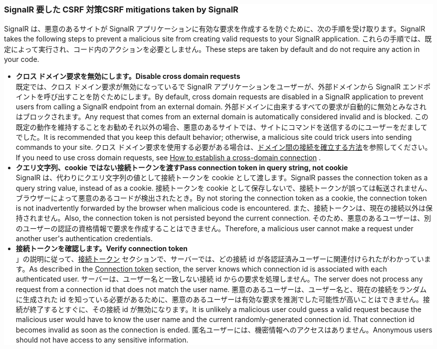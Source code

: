 ### <a name="csrf-mitigations-taken-by-signalr"></a><span data-ttu-id="03d3c-178">SignalR 要した CSRF 対策</span><span class="sxs-lookup"><span data-stu-id="03d3c-178">CSRF mitigations taken by SignalR</span></span>

<span data-ttu-id="03d3c-179">SignalR は、悪意のあるサイトが SignalR アプリケーションに有効な要求を作成するを防ぐために、次の手順を受け取ります。</span><span class="sxs-lookup"><span data-stu-id="03d3c-179">SignalR takes the following steps to prevent a malicious site from creating valid requests to your SignalR application.</span></span> <span data-ttu-id="03d3c-180">これらの手順では、既定によって実行され、コード内のアクションを必要としません。</span><span class="sxs-lookup"><span data-stu-id="03d3c-180">These steps are taken by default and do not require any action in your code.</span></span>

- <span data-ttu-id="03d3c-181">**クロス ドメイン要求を無効にします。**</span><span class="sxs-lookup"><span data-stu-id="03d3c-181">**Disable cross domain requests**</span></span>  
 <span data-ttu-id="03d3c-182">既定では、クロス ドメイン要求が無効になっているで SignalR アプリケーションをユーザーが、外部ドメインから SignalR エンドポイントを呼び出すことを防ぐためにします。</span><span class="sxs-lookup"><span data-stu-id="03d3c-182">By default, cross domain requests are disabled in a SignalR application to prevent users from calling a SignalR endpoint from an external domain.</span></span> <span data-ttu-id="03d3c-183">外部ドメインに由来するすべての要求が自動的に無効とみなされはブロックされます。</span><span class="sxs-lookup"><span data-stu-id="03d3c-183">Any request that comes from an external domain is automatically considered invalid and is blocked.</span></span> <span data-ttu-id="03d3c-184">この既定の動作を維持することをお勧めそれ以外の場合、悪意のあるサイトでは、サイトにコマンドを送信するのにユーザーをだましてでした。</span><span class="sxs-lookup"><span data-stu-id="03d3c-184">It is recommended that you keep this default behavior; otherwise, a malicious site could trick users into sending commands to your site.</span></span> <span data-ttu-id="03d3c-185">クロス ドメイン要求を使用する必要がある場合は、[ドメイン間の接続を確立する方法](../guide-to-the-api/hubs-api-guide-javascript-client.md#crossdomain)を参照してください。</span><span class="sxs-lookup"><span data-stu-id="03d3c-185">If you need to use cross domain requests, see     [How to establish a cross-domain connection](../guide-to-the-api/hubs-api-guide-javascript-client.md#crossdomain) .</span></span>
- <span data-ttu-id="03d3c-186">**クエリ文字列、cookie ではない接続トークンを渡す**</span><span class="sxs-lookup"><span data-stu-id="03d3c-186">**Pass connection token in query string, not cookie**</span></span>  
 <span data-ttu-id="03d3c-187">SignalR は、代わりにクエリ文字列の値として接続トークンを cookie として渡します。</span><span class="sxs-lookup"><span data-stu-id="03d3c-187">SignalR passes the connection token as a query string value, instead of as a cookie.</span></span> <span data-ttu-id="03d3c-188">接続トークンを cookie として保存しないで、接続トークンが誤っては転送されません、ブラウザーによって悪意のあるコードが検出されたとき。</span><span class="sxs-lookup"><span data-stu-id="03d3c-188">By not storing the connection token as a cookie, the connection token is not inadvertently forwarded by the browser when malicious code is encountered.</span></span> <span data-ttu-id="03d3c-189">また、接続トークンは、現在の接続以外は保持されません。</span><span class="sxs-lookup"><span data-stu-id="03d3c-189">Also, the connection token is not persisted beyond the current connection.</span></span> <span data-ttu-id="03d3c-190">そのため、悪意のあるユーザーは、別のユーザーの認証の資格情報で要求を作成することはできません。</span><span class="sxs-lookup"><span data-stu-id="03d3c-190">Therefore, a malicious user cannot make a request under another user's authentication credentials.</span></span>
- <span data-ttu-id="03d3c-191">**接続トークンを確認します。**</span><span class="sxs-lookup"><span data-stu-id="03d3c-191">**Verify connection token**</span></span>  
 <span data-ttu-id="03d3c-192">」の説明に従って、[接続トークン](#connectiontoken) セクションで、サーバーでは、どの接続 id が各認証済みユーザーに関連付けられたがわかっています。</span><span class="sxs-lookup"><span data-stu-id="03d3c-192">As described in the [Connection token](#connectiontoken) section, the server knows which connection id is associated with each authenticated user.</span></span> <span data-ttu-id="03d3c-193">サーバーは、ユーザー名と一致しない接続 id からの要求を処理しません。</span><span class="sxs-lookup"><span data-stu-id="03d3c-193">The server does not process any request from a connection id that does not match the user name.</span></span> <span data-ttu-id="03d3c-194">悪意のあるユーザーは、ユーザー名と、現在の接続をランダムに生成された id を知っている必要があるために、悪意のあるユーザーは有効な要求を推測でした可能性が高いことはできません。接続が終了するとすぐに、その接続 id が無効になります。</span><span class="sxs-lookup"><span data-stu-id="03d3c-194">It is unlikely a malicious user could guess a valid request because the malicious user would have to know the user name and the current randomly-generated connection id. That connection id becomes invalid as soon as the connection is ended.</span></span> <span data-ttu-id="03d3c-195">匿名ユーザーには、機密情報へのアクセスはありません。</span><span class="sxs-lookup"><span data-stu-id="03d3c-195">Anonymous users should not have access to any sensitive information.</span></span>

